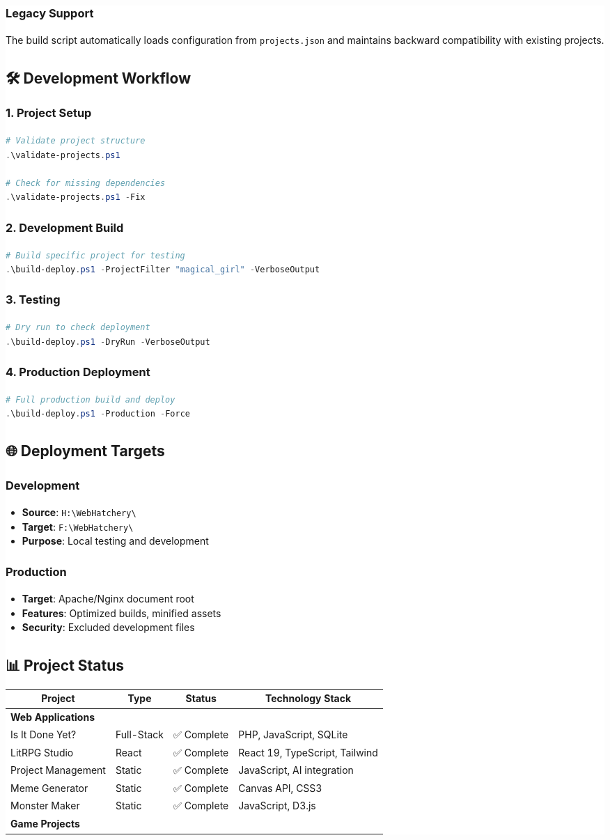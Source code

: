 ### Legacy Support

The build script automatically loads configuration from `projects.json` and maintains backward compatibility with existing projects.

## 🛠️ Development Workflow

### 1. Project Setup
```powershell
# Validate project structure
.\validate-projects.ps1

# Check for missing dependencies
.\validate-projects.ps1 -Fix
```

### 2. Development Build
```powershell
# Build specific project for testing
.\build-deploy.ps1 -ProjectFilter "magical_girl" -VerboseOutput
```

### 3. Testing
```powershell
# Dry run to check deployment
.\build-deploy.ps1 -DryRun -VerboseOutput
```

### 4. Production Deployment
```powershell
# Full production build and deploy
.\build-deploy.ps1 -Production -Force
```

## 🌐 Deployment Targets

### Development
- **Source**: `H:\WebHatchery\`
- **Target**: `F:\WebHatchery\`
- **Purpose**: Local testing and development

### Production
- **Target**: Apache/Nginx document root
- **Features**: Optimized builds, minified assets
- **Security**: Excluded development files

## 📊 Project Status

| Project | Type | Status | Technology Stack |
|---------|------|--------|------------------|
| **Web Applications** | | | |
| Is It Done Yet? | Full-Stack | ✅ Complete | PHP, JavaScript, SQLite |
| LitRPG Studio | React | ✅ Complete | React 19, TypeScript, Tailwind |
| Project Management | Static | ✅ Complete | JavaScript, AI integration |
| Meme Generator | Static | ✅ Complete | Canvas API, CSS3 |
| Monster Maker | Static | ✅ Complete | JavaScript, D3.js |
| **Game Projects** | | | |